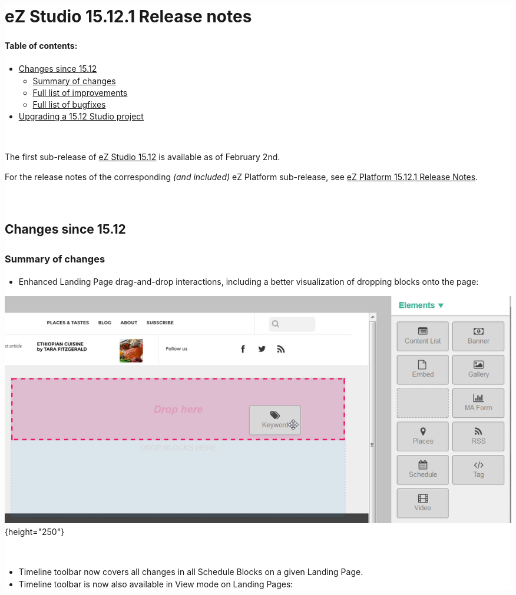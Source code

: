 # eZ Studio 15.12.1 Release notes

#### Table of contents:

-   [Changes since 15.12](#eZStudio15.12.1Releasenotes-Changessince15.12)
    -   [Summary of changes](#eZStudio15.12.1Releasenotes-Summaryofchanges)
    -   [Full list of improvements](#eZStudio15.12.1Releasenotes-Fulllistofimprovements)
    -   [Full list of bugfixes](#eZStudio15.12.1Releasenotes-Fulllistofbugfixes)
-   [Upgrading a 15.12 Studio project](#eZStudio15.12.1Releasenotes-Upgradinga15.12Studioproject)

 

The first sub-release of [eZ Studio 15.12](eZ_Studio_15.12_Release_notes) is available as of February 2nd.

For the release notes of the corresponding *(and included)* eZ Platform sub-release, see [eZ Platform 15.12.1 Release Notes](eZ_Platform_15.12.1_Release_Notes).

 

## Changes since 15.12

### Summary of changes

-   Enhanced Landing Page drag-and-drop interactions, including a better visualization of dropping blocks onto the page:

![Dropping a block onto a Landing Page](attachments/31430124/31430123.png){height="250"}

 

-   Timeline toolbar now covers all changes in all Schedule Blocks on a given Landing Page.
-   Timeline toolbar is now also available in View mode on Landing Pages:
